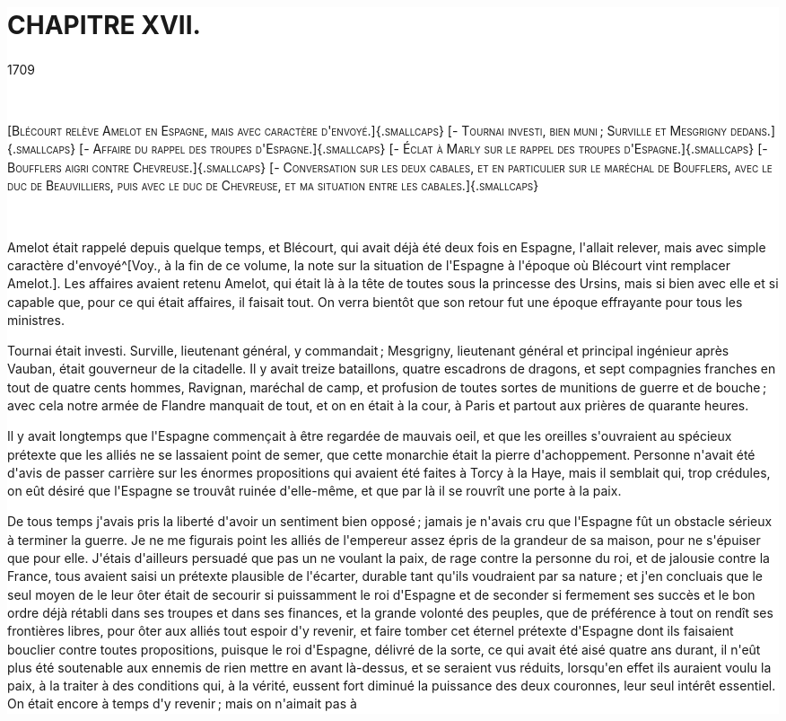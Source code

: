 # CHAPITRE XVII.

1709

<p> </p>

<span style="font-variant:small-caps;display:inline;">[Blécourt relève Amelot en Espagne, mais avec caractère d'envoyé.]{.smallcaps}</span>
<span style="font-variant:small-caps;display:inline;">[- Tournai investi, bien muni ; Surville et Mesgrigny dedans.]{.smallcaps}</span>
<span style="font-variant:small-caps;display:inline;">[- Affaire du rappel des troupes d'Espagne.]{.smallcaps}</span>
<span style="font-variant:small-caps;display:inline;">[- Éclat à Marly sur le rappel des troupes d'Espagne.]{.smallcaps}</span>
<span style="font-variant:small-caps;display:inline;">[- Boufflers aigri contre Chevreuse.]{.smallcaps}</span>
<span style="font-variant:small-caps;display:inline;">[- Conversation sur les deux cabales, et en particulier sur le maréchal de Boufflers, avec le duc de Beauvilliers, puis avec le duc de Chevreuse, et ma situation entre les cabales.]{.smallcaps}</span>

<p> </p>


Amelot était rappelé depuis quelque temps, et Blécourt, qui avait déjà été
deux fois en Espagne, l'allait relever, mais avec simple caractère
d'envoyé^[Voy., à la fin de ce volume, la note sur la situation de l'Espagne à
l'époque où Blécourt vint remplacer Amelot.]. Les affaires avaient retenu
Amelot, qui était là à la tête de toutes sous la princesse des Ursins, mais si
bien avec elle et si capable que, pour ce qui était affaires, il faisait tout.
On verra bientôt que son retour fut une époque effrayante pour tous les
ministres.

Tournai était investi. Surville, lieutenant général, y commandait ; Mesgrigny,
lieutenant général et principal ingénieur après Vauban, était gouverneur de la
citadelle. Il y avait treize bataillons, quatre escadrons de dragons, et sept
compagnies franches en tout de quatre cents hommes, Ravignan, maréchal de
camp, et profusion de toutes sortes de munitions de guerre et de bouche ; avec
cela notre armée de Flandre manquait de tout, et on en était à la cour, à
Paris et partout aux prières de quarante heures.

Il y avait longtemps que l'Espagne commençait à être regardée de mauvais oeil,
et que les oreilles s'ouvraient au spécieux prétexte que les alliés ne se
lassaient point de semer, que cette monarchie était la pierre d'achoppement.
Personne n'avait été d'avis de passer carrière sur les énormes propositions
qui avaient été faites à Torcy à la Haye, mais il semblait qui, trop crédules,
on eût désiré que l'Espagne se trouvât ruinée d'elle-même, et que par là il se
rouvrît une porte à la paix.

De tous temps j'avais pris la liberté d'avoir un sentiment bien opposé ; jamais
je n'avais cru que l'Espagne fût un obstacle sérieux à terminer la guerre. Je
ne me figurais point les alliés de l'empereur assez épris de la grandeur de sa
maison, pour ne s'épuiser que pour elle. J'étais d'ailleurs persuadé que pas
un ne voulant la paix, de rage contre la personne du roi, et de jalousie
contre la France, tous avaient saisi un prétexte plausible de l'écarter,
durable tant qu'ils voudraient par sa nature ; et j'en concluais que le seul
moyen de le leur ôter était de secourir si puissamment le roi d'Espagne et de
seconder si fermement ses succès et le bon ordre déjà rétabli dans ses troupes
et dans ses finances, et la grande volonté des peuples, que de préférence à
tout on rendît ses frontières libres, pour ôter aux alliés tout espoir d'y
revenir, et faire tomber cet éternel prétexte d'Espagne dont ils faisaient
bouclier contre toutes propositions, puisque le roi d'Espagne, délivré de la
sorte, ce qui avait été aisé quatre ans durant, il n'eût plus été soutenable
aux ennemis de rien mettre en avant là-dessus, et se seraient vus réduits,
lorsqu'en effet ils auraient voulu la paix, à la traiter à des conditions qui,
à la vérité, eussent fort diminué la puissance des deux couronnes, leur seul
intérêt essentiel. On était encore à temps d'y revenir ; mais on n'aimait pas à